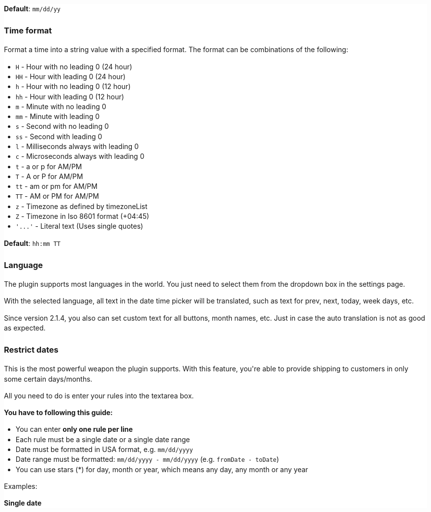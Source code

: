 **Default**: `mm/dd/yy`

### Time format

Format a time into a string value with a specified format. The format can be combinations of the following:

- `H` - Hour with no leading 0 (24 hour)
- `HH` - Hour with leading 0 (24 hour)
- `h` - Hour with no leading 0 (12 hour)
- `hh` - Hour with leading 0 (12 hour)
- `m` - Minute with no leading 0
- `mm` - Minute with leading 0
- `s` - Second with no leading 0
- `ss` - Second with leading 0
- `l` - Milliseconds always with leading 0
- `c` - Microseconds always with leading 0
- `t` - a or p for AM/PM
- `T` - A or P for AM/PM
- `tt` - am or pm for AM/PM
- `TT` - AM or PM for AM/PM
- `z` - Timezone as defined by timezoneList
- `Z` - Timezone in Iso 8601 format (+04:45)
- `'...'` - Literal text (Uses single quotes)

**Default**: `hh:mm TT`

### Language

The plugin supports most languages in the world. You just need to select them from the dropdown box in the settings page.

With the selected language, all text in the date time picker will be translated, such as text for prev, next, today, week days, etc.

Since version 2.1.4, you also can set custom text for all buttons, month names, etc. Just in case the auto translation is not as good as expected.

### Restrict dates

This is the most powerful weapon the plugin supports. With this feature, you're able to provide shipping to customers in only some certain days/months.

All you need to do is enter your rules into the textarea box.

**You have to following this guide:**

- You can enter **only one rule per line**
- Each rule must be a single date or a single date range
- Date must be formatted in USA format, e.g. `mm/dd/yyyy`
- Date range must be formatted: `mm/dd/yyyy - mm/dd/yyyy` (e.g. `fromDate - toDate`)
- You can use stars (*) for day, month or year, which means any day, any month or any year

Examples:

**Single date**
